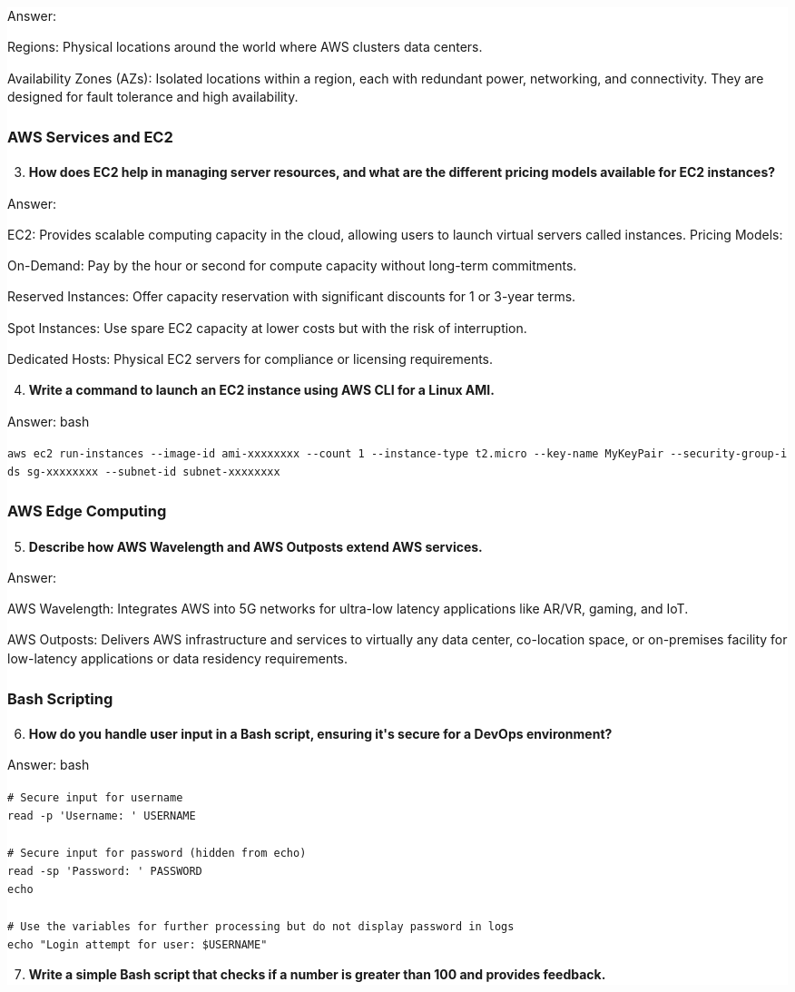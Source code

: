 Answer: 

Regions: Physical locations around the world where AWS clusters data centers.

Availability Zones (AZs): Isolated locations within a region, each with redundant power, networking, and connectivity. They are designed for fault tolerance and high availability.

### AWS Services and EC2
3. **How does EC2 help in managing server resources, and what are the different pricing models available for EC2 instances?**

Answer:

EC2: Provides scalable computing capacity in the cloud, allowing users to launch virtual servers called instances.
Pricing Models:

On-Demand: Pay by the hour or second for compute capacity without long-term commitments.

Reserved Instances: Offer capacity reservation with significant discounts for 1 or 3-year terms.

Spot Instances: Use spare EC2 capacity at lower costs but with the risk of interruption.

Dedicated Hosts: Physical EC2 servers for compliance or licensing requirements.

4. **Write a command to launch an EC2 instance using AWS CLI for a Linux AMI.**

Answer:
bash
```
aws ec2 run-instances --image-id ami-xxxxxxxx --count 1 --instance-type t2.micro --key-name MyKeyPair --security-group-ids sg-xxxxxxxx --subnet-id subnet-xxxxxxxx
```
### AWS Edge Computing
5. **Describe how AWS Wavelength and AWS Outposts extend AWS services.**

Answer:

AWS Wavelength: Integrates AWS into 5G networks for ultra-low latency applications like AR/VR, gaming, and IoT.

AWS Outposts: Delivers AWS infrastructure and services to virtually any data center, co-location space, or on-premises facility for low-latency applications or data residency requirements.

### Bash Scripting
6. **How do you handle user input in a Bash script, ensuring it's secure for a DevOps environment?**

Answer:
bash
```
# Secure input for username
read -p 'Username: ' USERNAME

# Secure input for password (hidden from echo)
read -sp 'Password: ' PASSWORD
echo

# Use the variables for further processing but do not display password in logs
echo "Login attempt for user: $USERNAME"
```
7. **Write a simple Bash script that checks if a number is greater than 100 and provides feedback.**
